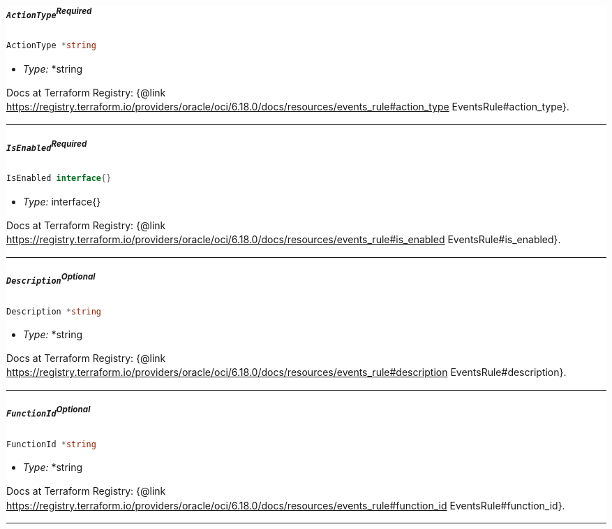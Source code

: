 
##### `ActionType`<sup>Required</sup> <a name="ActionType" id="rhizo-co-terraform-provider-oci.eventsRule.EventsRuleActionsActions.property.actionType"></a>

```go
ActionType *string
```

- *Type:* *string

Docs at Terraform Registry: {@link https://registry.terraform.io/providers/oracle/oci/6.18.0/docs/resources/events_rule#action_type EventsRule#action_type}.

---

##### `IsEnabled`<sup>Required</sup> <a name="IsEnabled" id="rhizo-co-terraform-provider-oci.eventsRule.EventsRuleActionsActions.property.isEnabled"></a>

```go
IsEnabled interface{}
```

- *Type:* interface{}

Docs at Terraform Registry: {@link https://registry.terraform.io/providers/oracle/oci/6.18.0/docs/resources/events_rule#is_enabled EventsRule#is_enabled}.

---

##### `Description`<sup>Optional</sup> <a name="Description" id="rhizo-co-terraform-provider-oci.eventsRule.EventsRuleActionsActions.property.description"></a>

```go
Description *string
```

- *Type:* *string

Docs at Terraform Registry: {@link https://registry.terraform.io/providers/oracle/oci/6.18.0/docs/resources/events_rule#description EventsRule#description}.

---

##### `FunctionId`<sup>Optional</sup> <a name="FunctionId" id="rhizo-co-terraform-provider-oci.eventsRule.EventsRuleActionsActions.property.functionId"></a>

```go
FunctionId *string
```

- *Type:* *string

Docs at Terraform Registry: {@link https://registry.terraform.io/providers/oracle/oci/6.18.0/docs/resources/events_rule#function_id EventsRule#function_id}.

---
